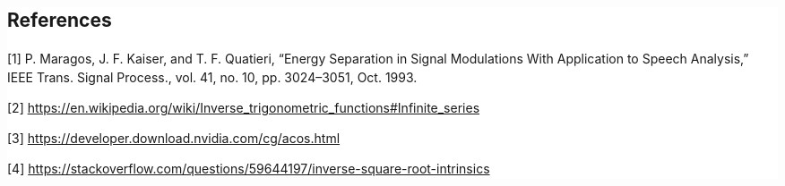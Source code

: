 ## References

[1] P. Maragos, J. F. Kaiser, and T. F. Quatieri, “Energy Separation in Signal Modulations With
Application to Speech Analysis,” IEEE Trans. Signal Process., vol. 41, no. 10, pp. 3024–3051,
Oct. 1993.

[2] https://en.wikipedia.org/wiki/Inverse_trigonometric_functions#Infinite_series

[3] https://developer.download.nvidia.com/cg/acos.html

[4] https://stackoverflow.com/questions/59644197/inverse-square-root-intrinsics
